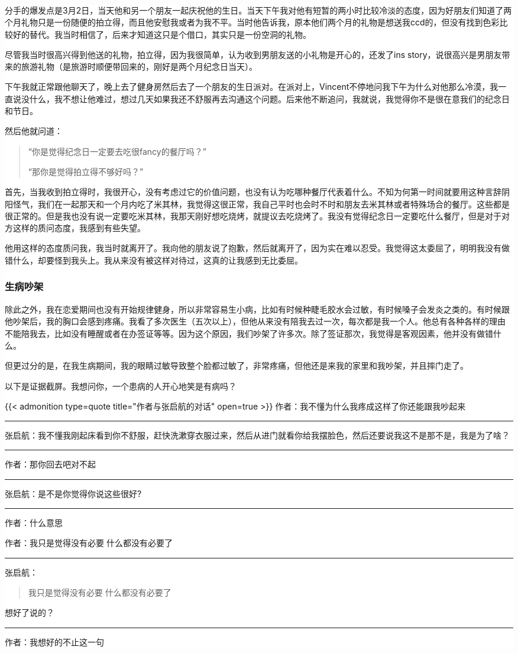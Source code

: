 分手的爆发点是3月2日，当天他和另一个朋友一起庆祝他的生日。当天下午我对他有短暂的两小时比较冷淡的态度，因为好朋友们知道了两个月礼物只是一份随便的拍立得，而且他安慰我或者为我不平。当时他告诉我，原本他们两个月的礼物是想送我ccd的，但没有找到色彩比较好的替代。我当时相信了，后来才知道这只是个借口，其实只是一份空洞的礼物。

尽管我当时很高兴得到他送的礼物，拍立得，因为我很简单，认为收到男朋友送的小礼物是开心的，还发了ins story，说很高兴是男朋友带来的旅游礼物（是旅游时顺便带回来的，刚好是两个月纪念日当天）。

下午我就正常跟他聊天了，晚上去了健身房然后去了一个朋友的生日派对。在派对上，Vincent不停地问我下午为什么对他那么冷漠，我一直说没什么，我不想让他难过，想过几天如果我还不舒服再去沟通这个问题。后来他不断追问，我就说，我觉得你不是很在意我们的纪念日和节日。

然后他就问道：

> “你是觉得纪念日一定要去吃很fancy的餐厅吗？”
>
> “那你是觉得拍立得不够好吗？”

首先，当我收到拍立得时，我很开心，没有考虑过它的价值问题，也没有认为吃哪种餐厅代表着什么。不知为何第一时间就要用这种言辞阴阳怪气，我们在一起那天和一个月内吃了米其林，我觉得这很正常，我自己平时也会时不时和朋友去米其林或者特殊场合的餐厅。这些都是很正常的。但是我也没有说一定要吃米其林，我那天刚好想吃烧烤，就提议去吃烧烤了。我没有觉得纪念日一定要吃什么餐厅，但是对于对方这样的质问态度，我感到有些失望。

他用这样的态度质问我，我当时就离开了。我向他的朋友说了抱歉，然后就离开了，因为实在难以忍受。我觉得这太委屈了，明明我没有做错什么，却要怪到我头上。我从来没有被这样对待过，这真的让我感到无比委屈。

### 生病吵架

除此之外，我在恋爱期间也没有开始规律健身，所以非常容易生小病，比如有时候种睫毛胶水会过敏，有时候嗓子会发炎之类的。有时候跟他吵架后，我的胸口会感到疼痛。我看了多次医生（五次以上），但他从来没有陪我去过一次，每次都是我一个人。他总有各种各样的理由不能陪我去，比如没有睡醒或者在办签证等等。因为这个原因，我们吵架了许多次。除了签证那次，我觉得是客观因素，他并没有做错什么。

但更过分的是，在我生病期间，我的眼睛过敏导致整个脸都过敏了，非常疼痛，但他还是来我的家里和我吵架，并且摔门走了。

以下是证据截屏。我想问你，一个患病的人开心地笑是有病吗？

{{< admonition type=quote title="作者与张启航的对话" open=true >}}
作者：我不懂为什么我疼成这样了你还能跟我吵起来

***

张启航：我不懂我刚起床看到你不舒服，赶快洗漱穿衣服过来，然后从进门就看你给我摆脸色，然后还要说我这不是那不是，我是为了啥？

***

作者：那你回去吧对不起

***

张启航：是不是你觉得你说这些很好?

***

作者：什么意思

作者：我只是觉得没有必要 什么都没有必要了

***

张启航：

> 我只是觉得没有必要 什么都没有必要了

想好了说的？

***

作者：我想好的不止这一句
